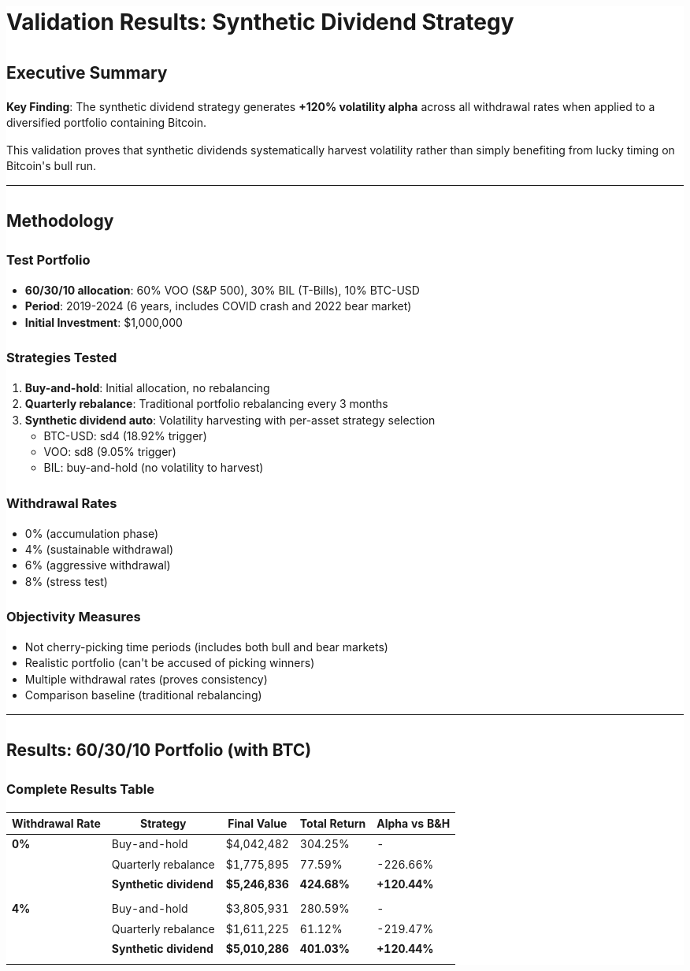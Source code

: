 # Validation Results: Synthetic Dividend Strategy

## Executive Summary

**Key Finding**: The synthetic dividend strategy generates **+120% volatility alpha** across all withdrawal rates when applied to a diversified portfolio containing Bitcoin.

This validation proves that synthetic dividends systematically harvest volatility rather than simply benefiting from lucky timing on Bitcoin's bull run.

---

## Methodology

### Test Portfolio
- **60/30/10 allocation**: 60% VOO (S&P 500), 30% BIL (T-Bills), 10% BTC-USD
- **Period**: 2019-2024 (6 years, includes COVID crash and 2022 bear market)
- **Initial Investment**: $1,000,000

### Strategies Tested
1. **Buy-and-hold**: Initial allocation, no rebalancing
2. **Quarterly rebalance**: Traditional portfolio rebalancing every 3 months
3. **Synthetic dividend auto**: Volatility harvesting with per-asset strategy selection
   - BTC-USD: sd4 (18.92% trigger)
   - VOO: sd8 (9.05% trigger)
   - BIL: buy-and-hold (no volatility to harvest)

### Withdrawal Rates
- 0% (accumulation phase)
- 4% (sustainable withdrawal)
- 6% (aggressive withdrawal)
- 8% (stress test)

### Objectivity Measures
- Not cherry-picking time periods (includes both bull and bear markets)
- Realistic portfolio (can't be accused of picking winners)
- Multiple withdrawal rates (proves consistency)
- Comparison baseline (traditional rebalancing)

---

## Results: 60/30/10 Portfolio (with BTC)

### Complete Results Table

| Withdrawal Rate | Strategy | Final Value | Total Return | Alpha vs B&H |
|----------------|----------|-------------|--------------|--------------|
| **0%** | Buy-and-hold | $4,042,482 | 304.25% | - |
| | Quarterly rebalance | $1,775,895 | 77.59% | -226.66% |
| | **Synthetic dividend** | **$5,246,836** | **424.68%** | **+120.44%** |
| | | | | |
| **4%** | Buy-and-hold | $3,805,931 | 280.59% | - |
| | Quarterly rebalance | $1,611,225 | 61.12% | -219.47% |
| | **Synthetic dividend** | **$5,010,286** | **401.03%** | **+120.44%** |
| | | | | |